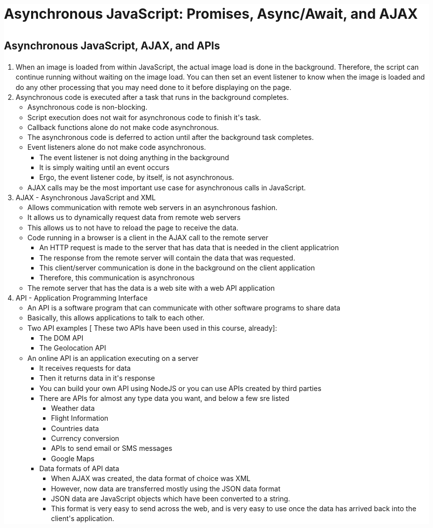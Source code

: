 # Asynchronous JavaScript: Promises, Async/Await, and AJAX

## Asynchronous JavaScript, AJAX, and APIs

1. When an image is loaded from within JavaScript, the actual image load is done in the background. Therefore, the script can continue running without waiting on the image load. You can then set an event listener to know when the image is loaded and do any other processing that you may need done to it before displaying on the page.
2. Asynchronous code is executed after a task that runs in the background completes.
   - Asynchronous code is non-blocking.
   - Script execution does not wait for asynchronous code to finish it's task.
   - Callback functions alone do not make code asynchronous.
   - The asynchronous code is deferred to action until after the background task completes.
   - Event listeners alone do not make code asynchronous.
     - The event listener is not doing anything in the background
     - It is simply waiting until an event occurs
     - Ergo, the event listener code, by itself, is not asynchronous.
   - AJAX calls may be the most important use case for asynchronous calls in JavaScript.
3. AJAX - Asynchronous JavaScript and XML
   - Allows communication with remote web servers in an asynchronous fashion.
   - It allows us to dynamically request data from remote web servers
   - This allows us to not have to reload the page to receive the data.
   - Code running in a browser is a client in the AJAX call to the remote server
     - An HTTP request is made to the server that has data that is needed in the client applicatrion
     - The response from the remote server will contain the data that was requested.
     - This client/server communication is done in the background on the client application
     - Therefore, this communication is asynchronous
   - The remote server that has the data is a web site with a web API application
4. API - Application Programming Interface
   - An API is a software program that can communicate with other software programs to share data
   - Basically, this allows applications to talk to each other.
   - Two API examples [ These two APIs have been used in this course, already]:
     - The DOM API
     - The Geolocation API
   - An online API is an application executing on a server
     - It receives requests for data
     - Then it returns data in it's response
     - You can build your own API using NodeJS or you can use APIs created by third parties
     - There are APIs for almost any type data you want, and below a few sre listed
       - Weather data
       - Flight Information
       - Countries data
       - Currency conversion
       - APIs to send email or SMS messages
       - Google Maps
     - Data formats of API data
       - When AJAX was created, the data format of choice was XML
       - However, now data are transferred mostly using the JSON data format
       - JSON data are JavaScript objects which have been converted to a string.
       - This format is very easy to send across the web, and is very easy to use once the data has arrived back into the client's application.
